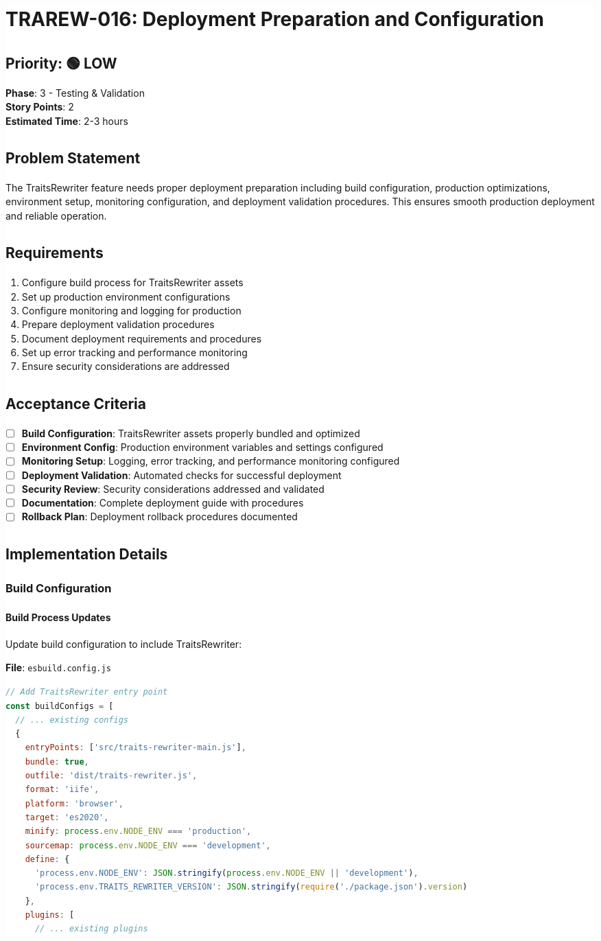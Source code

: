 # TRAREW-016: Deployment Preparation and Configuration

## Priority: 🟢 LOW  

**Phase**: 3 - Testing & Validation  
**Story Points**: 2  
**Estimated Time**: 2-3 hours

## Problem Statement

The TraitsRewriter feature needs proper deployment preparation including build configuration, production optimizations, environment setup, monitoring configuration, and deployment validation procedures. This ensures smooth production deployment and reliable operation.

## Requirements

1. Configure build process for TraitsRewriter assets
2. Set up production environment configurations
3. Configure monitoring and logging for production
4. Prepare deployment validation procedures
5. Document deployment requirements and procedures
6. Set up error tracking and performance monitoring
7. Ensure security considerations are addressed

## Acceptance Criteria

- [ ] **Build Configuration**: TraitsRewriter assets properly bundled and optimized
- [ ] **Environment Config**: Production environment variables and settings configured
- [ ] **Monitoring Setup**: Logging, error tracking, and performance monitoring configured
- [ ] **Deployment Validation**: Automated checks for successful deployment
- [ ] **Security Review**: Security considerations addressed and validated
- [ ] **Documentation**: Complete deployment guide with procedures
- [ ] **Rollback Plan**: Deployment rollback procedures documented

## Implementation Details

### Build Configuration

#### Build Process Updates
Update build configuration to include TraitsRewriter:

**File**: `esbuild.config.js`
```javascript
// Add TraitsRewriter entry point
const buildConfigs = [
  // ... existing configs
  {
    entryPoints: ['src/traits-rewriter-main.js'],
    bundle: true,
    outfile: 'dist/traits-rewriter.js',
    format: 'iife',
    platform: 'browser',
    target: 'es2020',
    minify: process.env.NODE_ENV === 'production',
    sourcemap: process.env.NODE_ENV === 'development',
    define: {
      'process.env.NODE_ENV': JSON.stringify(process.env.NODE_ENV || 'development'),
      'process.env.TRAITS_REWRITER_VERSION': JSON.stringify(require('./package.json').version)
    },
    plugins: [
      // ... existing plugins
```